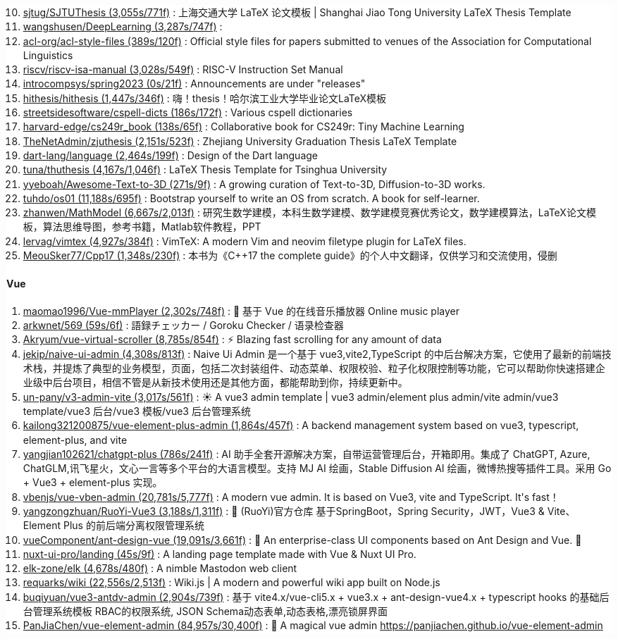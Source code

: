 10. [sjtug/SJTUThesis (3,055s/771f)](https://github.com/sjtug/SJTUThesis) : 上海交通大学 LaTeX 论文模板 | Shanghai Jiao Tong University LaTeX Thesis Template
11. [wangshusen/DeepLearning (3,287s/747f)](https://github.com/wangshusen/DeepLearning) : 
12. [acl-org/acl-style-files (389s/120f)](https://github.com/acl-org/acl-style-files) : Official style files for papers submitted to venues of the Association for Computational Linguistics
13. [riscv/riscv-isa-manual (3,028s/549f)](https://github.com/riscv/riscv-isa-manual) : RISC-V Instruction Set Manual
14. [introcompsys/spring2023 (0s/21f)](https://github.com/introcompsys/spring2023) : Announcements are under "releases"
15. [hithesis/hithesis (1,447s/346f)](https://github.com/hithesis/hithesis) : 嗨！thesis！哈尔滨工业大学毕业论文LaTeX模板
16. [streetsidesoftware/cspell-dicts (186s/172f)](https://github.com/streetsidesoftware/cspell-dicts) : Various cspell dictionaries
17. [harvard-edge/cs249r_book (138s/65f)](https://github.com/harvard-edge/cs249r_book) : Collaborative book for CS249r: Tiny Machine Learning
18. [TheNetAdmin/zjuthesis (2,151s/523f)](https://github.com/TheNetAdmin/zjuthesis) : Zhejiang University Graduation Thesis LaTeX Template
19. [dart-lang/language (2,464s/199f)](https://github.com/dart-lang/language) : Design of the Dart language
20. [tuna/thuthesis (4,167s/1,046f)](https://github.com/tuna/thuthesis) : LaTeX Thesis Template for Tsinghua University
21. [yyeboah/Awesome-Text-to-3D (271s/9f)](https://github.com/yyeboah/Awesome-Text-to-3D) : A growing curation of Text-to-3D, Diffusion-to-3D works.
22. [tuhdo/os01 (11,188s/695f)](https://github.com/tuhdo/os01) : Bootstrap yourself to write an OS from scratch. A book for self-learner.
23. [zhanwen/MathModel (6,667s/2,013f)](https://github.com/zhanwen/MathModel) : 研究生数学建模，本科生数学建模、数学建模竞赛优秀论文，数学建模算法，LaTeX论文模板，算法思维导图，参考书籍，Matlab软件教程，PPT
24. [lervag/vimtex (4,927s/384f)](https://github.com/lervag/vimtex) : VimTeX: A modern Vim and neovim filetype plugin for LaTeX files.
25. [MeouSker77/Cpp17 (1,348s/230f)](https://github.com/MeouSker77/Cpp17) : 本书为《C++17 the complete guide》的个人中文翻译，仅供学习和交流使用，侵删

#### Vue
1. [maomao1996/Vue-mmPlayer (2,302s/748f)](https://github.com/maomao1996/Vue-mmPlayer) : 🎵 基于 Vue 的在线音乐播放器 Online music player
2. [arkwnet/569 (59s/6f)](https://github.com/arkwnet/569) : 語録チェッカー / Goroku Checker / 语录检查器
3. [Akryum/vue-virtual-scroller (8,785s/854f)](https://github.com/Akryum/vue-virtual-scroller) : ⚡️ Blazing fast scrolling for any amount of data
4. [jekip/naive-ui-admin (4,308s/813f)](https://github.com/jekip/naive-ui-admin) : Naive Ui Admin 是一个基于 vue3,vite2,TypeScript 的中后台解决方案，它使用了最新的前端技术栈，并提炼了典型的业务模型，页面，包括二次封装组件、动态菜单、权限校验、粒子化权限控制等功能，它可以帮助你快速搭建企业级中后台项目，相信不管是从新技术使用还是其他方面，都能帮助到你，持续更新中。
5. [un-pany/v3-admin-vite (3,017s/561f)](https://github.com/un-pany/v3-admin-vite) : ☀️ A vue3 admin template | vue3 admin/element plus admin/vite admin/vue3 template/vue3 后台/vue3 模板/vue3 后台管理系统
6. [kailong321200875/vue-element-plus-admin (1,864s/457f)](https://github.com/kailong321200875/vue-element-plus-admin) : A backend management system based on vue3, typescript, element-plus, and vite
7. [yangjian102621/chatgpt-plus (786s/241f)](https://github.com/yangjian102621/chatgpt-plus) : AI 助手全套开源解决方案，自带运营管理后台，开箱即用。集成了 ChatGPT, Azure, ChatGLM,讯飞星火，文心一言等多个平台的大语言模型。支持 MJ AI 绘画，Stable Diffusion AI 绘画，微博热搜等插件工具。采用 Go + Vue3 + element-plus 实现。
8. [vbenjs/vue-vben-admin (20,781s/5,777f)](https://github.com/vbenjs/vue-vben-admin) : A modern vue admin. It is based on Vue3, vite and TypeScript. It's fast！
9. [yangzongzhuan/RuoYi-Vue3 (3,188s/1,311f)](https://github.com/yangzongzhuan/RuoYi-Vue3) : 🎉 (RuoYi)官方仓库 基于SpringBoot，Spring Security，JWT，Vue3 & Vite、Element Plus 的前后端分离权限管理系统
10. [vueComponent/ant-design-vue (19,091s/3,661f)](https://github.com/vueComponent/ant-design-vue) : 🌈 An enterprise-class UI components based on Ant Design and Vue. 🐜
11. [nuxt-ui-pro/landing (45s/9f)](https://github.com/nuxt-ui-pro/landing) : A landing page template made with Vue & Nuxt UI Pro.
12. [elk-zone/elk (4,678s/480f)](https://github.com/elk-zone/elk) : A nimble Mastodon web client
13. [requarks/wiki (22,556s/2,513f)](https://github.com/requarks/wiki) : Wiki.js | A modern and powerful wiki app built on Node.js
14. [buqiyuan/vue3-antdv-admin (2,904s/739f)](https://github.com/buqiyuan/vue3-antdv-admin) : 基于 vite4.x/vue-cli5.x + vue3.x + ant-design-vue4.x + typescript hooks 的基础后台管理系统模板 RBAC的权限系统, JSON Schema动态表单,动态表格,漂亮锁屏界面
15. [PanJiaChen/vue-element-admin (84,957s/30,400f)](https://github.com/PanJiaChen/vue-element-admin) : 🎉 A magical vue admin https://panjiachen.github.io/vue-element-admin